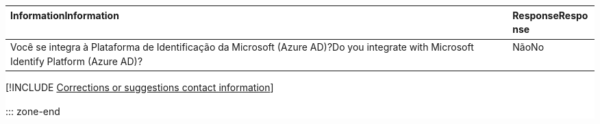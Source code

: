 | <span data-ttu-id="70605-186">**Information**</span><span class="sxs-lookup"><span data-stu-id="70605-186">**Information**</span></span> | <span data-ttu-id="70605-187">**Response**</span><span class="sxs-lookup"><span data-stu-id="70605-187">**Response**</span></span> |
|:----------------|:-------------|
| <span data-ttu-id="70605-188">Você se integra à Plataforma de Identificação da Microsoft (Azure AD)?</span><span class="sxs-lookup"><span data-stu-id="70605-188">Do you integrate with Microsoft Identify Platform (Azure AD)?</span></span>  | <span data-ttu-id="70605-189">Não</span><span class="sxs-lookup"><span data-stu-id="70605-189">No</span></span> |

[!INCLUDE [Corrections or suggestions contact information](../includes/corrections-or-suggestions.md)]

::: zone-end
